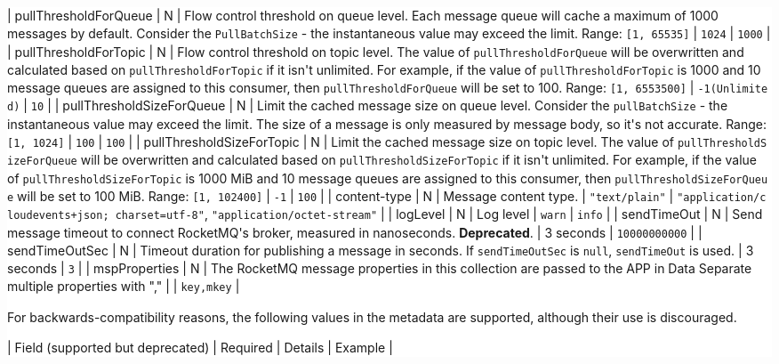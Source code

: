 | pullThresholdForQueue                                    |     N    | Flow control threshold on queue level. Each message queue will cache a maximum of 1000 messages by default. Consider the `PullBatchSize` - the instantaneous value may exceed the limit. Range: `[1, 65535]`                                                                                                                                                                                  | `1024`                                                          | `1000`                                                                        |
| pullThresholdForTopic                                    |     N    | Flow control threshold on topic level. The value of `pullThresholdForQueue` will be overwritten and calculated based on `pullThresholdForTopic` if it isn't unlimited. For example, if the value of `pullThresholdForTopic` is 1000 and 10 message queues are assigned to this consumer, then `pullThresholdForQueue` will be set to 100. Range: `[1, 6553500]`                               | `-1(Unlimited)`                                                 | `10`                                                                          |
| pullThresholdSizeForQueue                                |     N    | Limit the cached message size on queue level. Consider the `pullBatchSize` - the instantaneous value may exceed the limit. The size of a message is only measured by message body, so it's not accurate. Range: `[1, 1024]`                                                                                                                                                                   | `100`                                                           | `100`                                                                         |
| pullThresholdSizeForTopic                                |     N    | Limit the cached message size on topic level. The value of `pullThresholdSizeForQueue` will be overwritten and calculated based on `pullThresholdSizeForTopic` if it isn't unlimited. For example, if the value of `pullThresholdSizeForTopic` is 1000 MiB and 10 message queues are assigned to this consumer, then `pullThresholdSizeForQueue` will be set to 100 MiB. Range: `[1, 102400]` | `-1`                                                            | `100`                                                                         |
| content-type                                             |     N    | Message content type.                                                                                                                                                                                                                                                                                                                                                                                                                         | `"text/plain"`                                                  | `"application/cloudevents+json; charset=utf-8"`, `"application/octet-stream"` |
| logLevel                                                 |     N    | Log level                                                                                                                                                                                                                                                                                                                                                                                                                                                     | `warn`                                                          | `info`                                                                        |
| sendTimeOut                                              |     N    | Send message timeout to connect RocketMQ's broker, measured in nanoseconds. **Deprecated**.                                                                                                                                                                                                                                                                                                                                   | 3 seconds                                                       | `10000000000`                                                                 |
| sendTimeOutSec                                           |     N    | Timeout duration for publishing a message in seconds. If `sendTimeOutSec` is `null`, `sendTimeOut` is used.                                                                                                                                                                                                                                                                                                                   | 3 seconds                                                       | `3`                                                                           |
| mspProperties                                            |     N    | The RocketMQ message properties in this collection are passed to the APP in Data Separate multiple properties with ","                                                                                                                                                                                                                                                                                                                                        |                                                                 | `key,mkey`                                                                    |

For backwards-compatibility reasons, the following values in the metadata are supported, although their use is discouraged.

| Field (supported but deprecated) | Required | Details                                                  | Example                  |